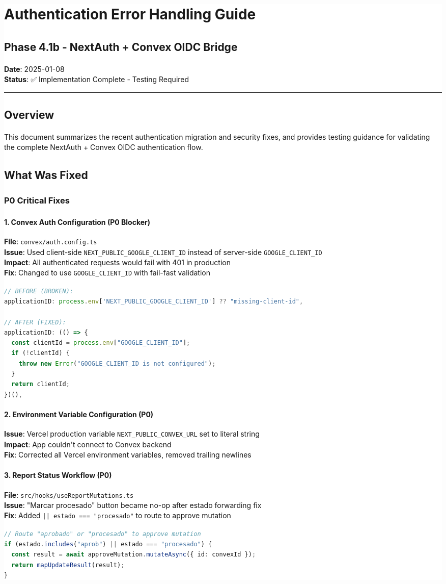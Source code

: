 # Authentication Error Handling Guide

## Phase 4.1b - NextAuth + Convex OIDC Bridge

**Date**: 2025-01-08  
**Status**: ✅ Implementation Complete - Testing Required

---

## Overview

This document summarizes the recent authentication migration and security fixes, and provides testing guidance for validating the complete NextAuth + Convex OIDC authentication flow.

## What Was Fixed

### P0 Critical Fixes

#### 1. Convex Auth Configuration (P0 Blocker)
**File**: `convex/auth.config.ts`  
**Issue**: Used client-side `NEXT_PUBLIC_GOOGLE_CLIENT_ID` instead of server-side `GOOGLE_CLIENT_ID`  
**Impact**: All authenticated requests would fail with 401 in production  
**Fix**: Changed to use `GOOGLE_CLIENT_ID` with fail-fast validation

```typescript
// BEFORE (BROKEN):
applicationID: process.env['NEXT_PUBLIC_GOOGLE_CLIENT_ID'] ?? "missing-client-id",

// AFTER (FIXED):
applicationID: (() => {
  const clientId = process.env["GOOGLE_CLIENT_ID"];
  if (!clientId) {
    throw new Error("GOOGLE_CLIENT_ID is not configured");
  }
  return clientId;
})(),
```

#### 2. Environment Variable Configuration (P0)
**Issue**: Vercel production variable `NEXT_PUBLIC_CONVEX_URL` set to literal string  
**Impact**: App couldn't connect to Convex backend  
**Fix**: Corrected all Vercel environment variables, removed trailing newlines

#### 3. Report Status Workflow (P0)
**File**: `src/hooks/useReportMutations.ts`  
**Issue**: "Marcar procesado" button became no-op after estado forwarding fix  
**Fix**: Added `|| estado === "procesado"` to route to approve mutation

```typescript
// Route "aprobado" or "procesado" to approve mutation
if (estado.includes("aprob") || estado === "procesado") {
  const result = await approveMutation.mutateAsync({ id: convexId });
  return mapUpdateResult(result);
}
```
